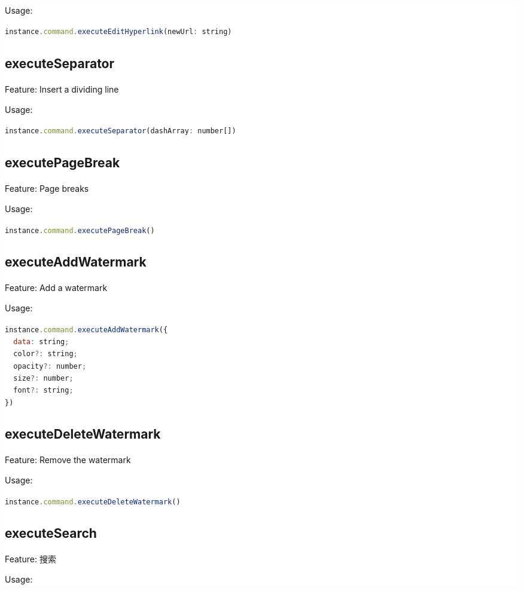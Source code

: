 Usage:

```javascript
instance.command.executeEditHyperlink(newUrl: string)
```

## executeSeparator

Feature: Insert a dividing line

Usage:

```javascript
instance.command.executeSeparator(dashArray: number[])
```

## executePageBreak

Feature: Page breaks

Usage:

```javascript
instance.command.executePageBreak()
```

## executeAddWatermark

Feature: Add a watermark

Usage:

```javascript
instance.command.executeAddWatermark({
  data: string;
  color?: string;
  opacity?: number;
  size?: number;
  font?: string;
})
```

## executeDeleteWatermark

Feature: Remove the watermark

Usage:

```javascript
instance.command.executeDeleteWatermark()
```

## executeSearch

Feature: 搜索

Usage:
